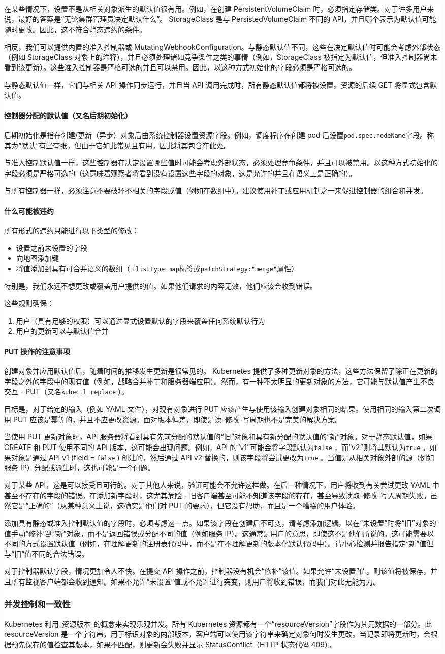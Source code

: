 在某些情况下，设置不是从相关对象派生的默认值很有用。例如，在创建 PersistentVolumeClaim 时，必须指定存储类。对于许多用户来说，最好的答案是“无论集群管理员决定默认什么”。 StorageClass 是与 PersistedVolumeClaim 不同的 API，并且哪个表示为默认值可能随时更改。因此，这不符合静态违约的条件。

相反，我们可以提供内置的准入控制器或 MutatingWebhookConfiguration。与静态默认值不同，这些在决定默认值时可能会考虑外部状态（例如 StorageClass 对象上的注释），并且必须处理诸如竞争条件之类的事情（例如，StorageClass 被指定为默认值，但准入控制器尚未看到该更新）。这些准入控制器是严格可选的并且可以禁用。因此，以这种方式初始化的字段必须是严格可选的。

与静态默认值一样，它们与相关 API 操作同步运行，并且当 API 调用完成时，所有静态默认值都将被设置。资源的后续 GET 将显式包含默认值。

#### 控制器分配的默认值（又名后期初始化）

后期初始化是指在创建/更新（异步）对象后由系统控制器设置资源字段。例如，调度程序在创建 pod 后设置`pod.spec.nodeName`字段。称其为“默认”有些夸张，但由于它如此常见且有用，因此将其包含在此处。

与准入控制默认值一样，这些控制器在决定设置哪些值时可能会考虑外部状态，必须处理竞争条件，并且可以被禁用。以这种方式初始化的字段必须是严格可选的（这意味着观察者将看到没有设置这些字段的对象，这是允许的并且在语义上是正确的）。

与所有控制器一样，必须注意不要破坏不相关的字段或值（例如在数组中）。建议使用补丁或应用机制之一来促进控制器的组合和并发。

#### &#x20;什么可能被违约

所有形式的违约只能进行以下类型的修改：

* 设置之前未设置的字段
* &#x20;向地图添加键
* 将值添加到具有可合并语义的数组（ `+listType=map`标签或`patchStrategy:"merge"`属性）

特别是，我们永远不想更改或覆盖用户提供的值。如果他们请求的内容无效，他们应该会收到错误。

&#x20;这些规则确保：

1. 用户（具有足够的权限）可以通过显式设置默认的字段来覆盖任何系统默认行为
2. 用户的更新可以与默认值合并

#### PUT 操作的注意事项

创建对象并应用默认值后，随着时间的推移发生更新是很常见的。 Kubernetes 提供了多种更新对象的方法，这些方法保留了除正在更新的字段之外的字段中的现有值（例如，战略合并补丁和服务器端应用）。然而，有一种不太明显的更新对象的方法，它可能与默认值产生不良交互 - PUT（又名`kubectl replace` ）。

目标是，对于给定的输入（例如 YAML 文件），对现有对象进行 PUT 应该产生与使用该输入创建对象相同的结果。使用相同的输入第二次调用 PUT 应该是幂等的，并且不应更改资源。面对版本偏差，即使是读-修改-写周期也不是完美的解决方案。

当使用 PUT 更新对象时，API 服务器将看到具有先前分配的默认值的“旧”对象和具有新分配的默认值的“新”对象。对于静态默认值，如果 CREATE 和 PUT 使用不同的 API 版本，这可能会出现问题。例如，API 的“v1”可能会将字段默认为`false` ，而“v2”则将其默认为`true` 。如果对象是通过 API v1 (field = `false` ) 创建的，然后通过 API v2 替换的，则该字段将尝试更改为`true` 。当值是从相关对象外部的源（例如服务 IP）分配或派生时，这也可能是一个问题。

对于某些 API，这是可以接受且可行的。对于其他人来说，验证可能会不允许这样做。在后一种情况下，用户将收到有关尝试更改 YAML 中甚至不存在的字段的错误。在添加新字段时，这尤其危险 - 旧客户端甚至可能不知道该字段的存在，甚至导致读取-修改-写入周期失败。虽然它是“正确的”（从某种意义上说，这确实是他们对 PUT 的要求），但它没有帮助，而且是一个糟糕的用户体验。

添加具有静态或准入控制默认值的字段时，必须考虑这一点。如果该字段在创建后不可变，请考虑添加逻辑，以在“未设置”时将“旧”对象的值手动“修补”到“新”对象，而不是返回错误或分配不同的值（例如服务 IP）。这通常是用户的意思，即使这不是他们所说的。这可能需要以不同的方式设置默认值（例如，在理解更新的注册表代码中，而不是在不理解更新的版本化默认代码中）。请小心检测并报告指定“新”值但与“旧”值不同的合法错误。

对于控制器默认字段，情况更加令人不快。在提交 API 操作之前，控制器没有机会“修补”该值。如果允许“未设置”值，则该值将被保存，并且所有监视客户端都会收到通知。如果不允许“未设置”值或不允许进行突变，则用户将收到错误，而我们对此无能为力。

### 并发控制和一致性

Kubernetes 利用\_资源版本\_的概念来实现乐观并发。所有 Kubernetes 资源都有一个“resourceVersion”字段作为其元数据的一部分。此resourceVersion 是一个字符串，用于标识对象的内部版本，客户端可以使用该字符串来确定对象何时发生更改。当记录即将更新时，会根据预先保存的值检查其版本，如果不匹配，则更新会失败并显示 StatusConflict（HTTP 状态代码 409）。

